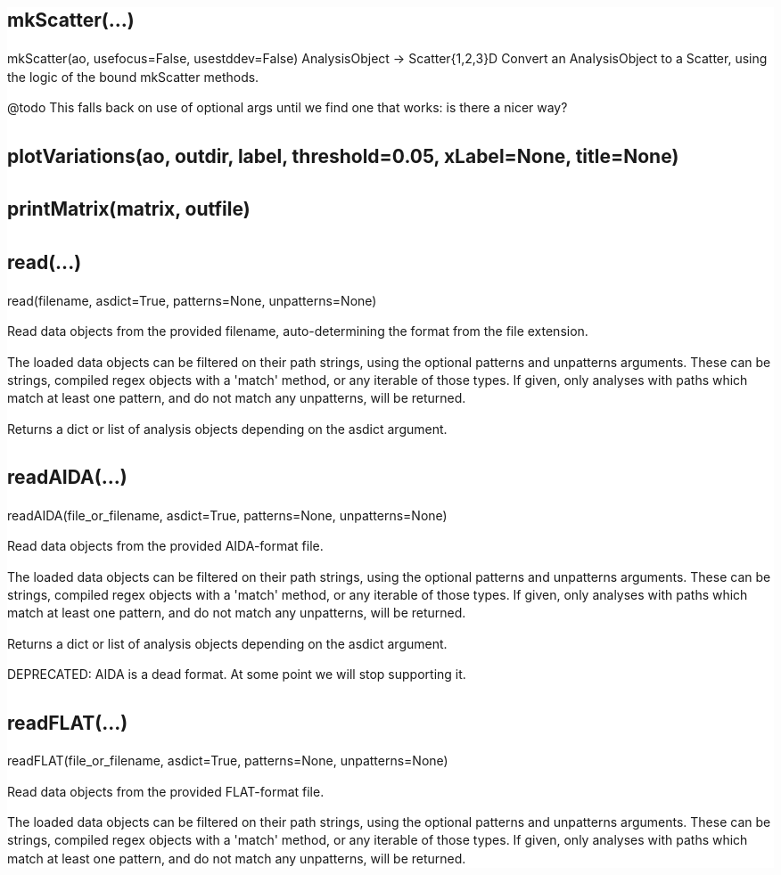 ## mkScatter(...)
mkScatter(ao, usefocus=False, usestddev=False)
AnalysisObject -> Scatter{1,2,3}D
Convert an AnalysisObject to a Scatter, using the logic of the bound mkScatter methods.

@todo This falls back on use of optional args until we find one that works: is there a nicer way?

## plotVariations(ao, outdir, label, threshold=0.05, xLabel=None, title=None)

## printMatrix(matrix, outfile)

## read(...)
read(filename, asdict=True, patterns=None, unpatterns=None)

Read data objects from the provided filename, auto-determining the format
from the file extension.

The loaded data objects can be filtered on their path strings, using the
optional patterns and unpatterns arguments. These can be strings, compiled
regex objects with a 'match' method, or any iterable of those types. If
given, only analyses with paths which match at least one pattern, and do not
match any unpatterns, will be returned.

Returns a dict or list of analysis objects depending on the asdict argument.

## readAIDA(...)
readAIDA(file_or_filename, asdict=True, patterns=None, unpatterns=None)

Read data objects from the provided AIDA-format file.

The loaded data objects can be filtered on their path strings, using the
optional patterns and unpatterns arguments. These can be strings, compiled
regex objects with a 'match' method, or any iterable of those types. If
given, only analyses with paths which match at least one pattern, and do not
match any unpatterns, will be returned.

Returns a dict or list of analysis objects depending on the asdict argument.

DEPRECATED: AIDA is a dead format. At some point we will stop supporting it.

## readFLAT(...)
readFLAT(file_or_filename, asdict=True, patterns=None, unpatterns=None)

Read data objects from the provided FLAT-format file.

The loaded data objects can be filtered on their path strings, using the
optional patterns and unpatterns arguments. These can be strings, compiled
regex objects with a 'match' method, or any iterable of those types. If
given, only analyses with paths which match at least one pattern, and do not
match any unpatterns, will be returned.
